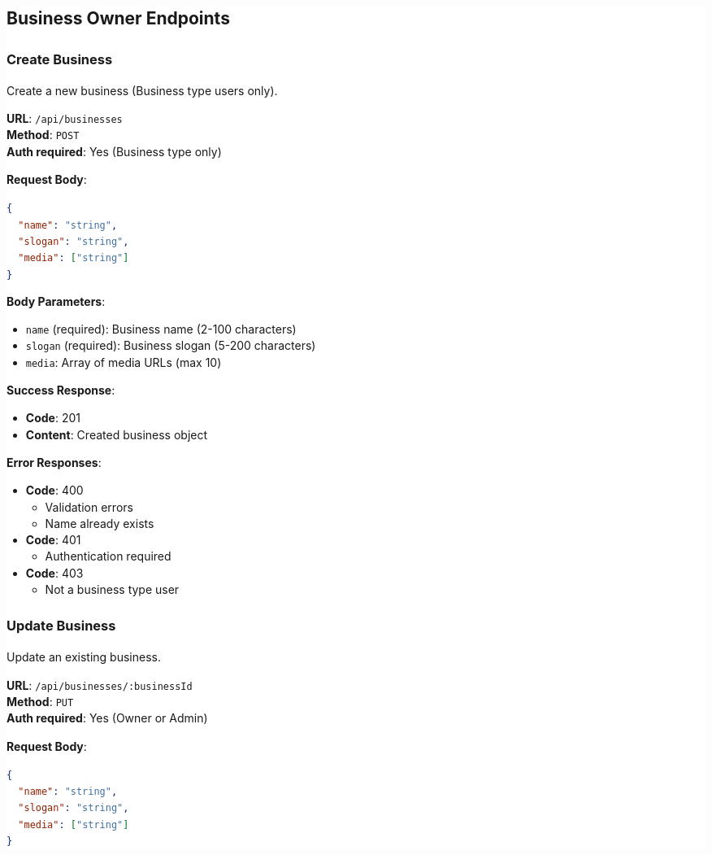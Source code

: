 ## Business Owner Endpoints

### Create Business

Create a new business (Business type users only).

**URL**: `/api/businesses`  
**Method**: `POST`  
**Auth required**: Yes (Business type only)

**Request Body**:

```json
{
  "name": "string",
  "slogan": "string",
  "media": ["string"]
}
```

**Body Parameters**:

- `name` (required): Business name (2-100 characters)
- `slogan` (required): Business slogan (5-200 characters)
- `media`: Array of media URLs (max 10)

**Success Response**:

- **Code**: 201
- **Content**: Created business object

**Error Responses**:

- **Code**: 400
  - Validation errors
  - Name already exists
- **Code**: 401
  - Authentication required
- **Code**: 403
  - Not a business type user

### Update Business

Update an existing business.

**URL**: `/api/businesses/:businessId`  
**Method**: `PUT`  
**Auth required**: Yes (Owner or Admin)

**Request Body**:

```json
{
  "name": "string",
  "slogan": "string",
  "media": ["string"]
}
```
